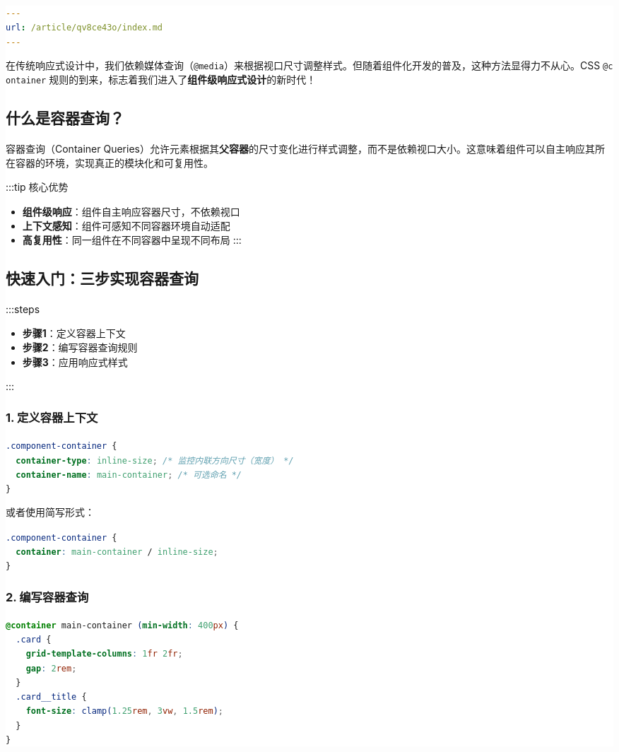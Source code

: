 ```yaml
---
url: /article/qv8ce43o/index.md
---
```

在传统响应式设计中，我们依赖媒体查询（`@media`）来根据视口尺寸调整样式。但随着组件化开发的普及，这种方法显得力不从心。CSS `@container` 规则的到来，标志着我们进入了**组件级响应式设计**的新时代！

## 什么是容器查询？

容器查询（Container Queries）允许元素根据其**父容器**的尺寸变化进行样式调整，而不是依赖视口大小。这意味着组件可以自主响应其所在容器的环境，实现真正的模块化和可复用性。

:::tip 核心优势

* **组件级响应**：组件自主响应容器尺寸，不依赖视口
* **上下文感知**：组件可感知不同容器环境自动适配
* **高复用性**：同一组件在不同容器中呈现不同布局
  :::

## 快速入门：三步实现容器查询

:::steps

* **步骤1**：定义容器上下文
* **步骤2**：编写容器查询规则
* **步骤3**：应用响应式样式

:::

### 1. 定义容器上下文

```css title="定义容器"
.component-container {
  container-type: inline-size; /* 监控内联方向尺寸（宽度） */
  container-name: main-container; /* 可选命名 */
}
```

或者使用简写形式：

```css title="简写语法"
.component-container {
  container: main-container / inline-size;
}
```

### 2. 编写容器查询

```css title="容器查询示例"
@container main-container (min-width: 400px) {
  .card {
    grid-template-columns: 1fr 2fr;
    gap: 2rem;
  }
  .card__title {
    font-size: clamp(1.25rem, 3vw, 1.5rem);
  }
}
```
